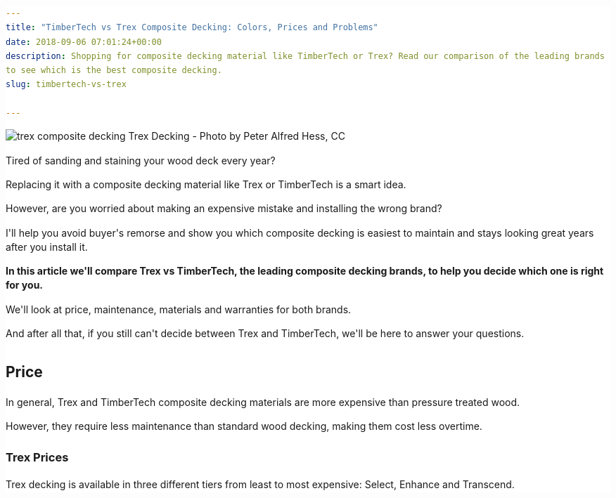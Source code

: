 ```yaml
---
title: "TimberTech vs Trex Composite Decking: Colors, Prices and Problems"
date: 2018-09-06 07:01:24+00:00
description: Shopping for composite decking material like TimberTech or Trex? Read our comparison of the leading brands to see which is the best composite decking.
slug: timbertech-vs-trex

---
```


![trex composite decking](https://www.doorwaysmagazine.com/wp-content/uploads/trex_composite_decking.jpg) 
Trex Decking - Photo by Peter Alfred Hess, CC

Tired of sanding and staining your wood deck every year?





Replacing it with a composite decking material like Trex or TimberTech is a smart idea.





However, are you worried about making an expensive mistake and installing the wrong brand?





I'll help you avoid buyer's remorse and show you which composite decking is easiest to maintain and stays looking great years after you install it.



**In this article we'll compare Trex vs TimberTech, the leading composite decking brands, to help you decide which one is right for you.** 

We'll look at price, maintenance, materials and warranties for both brands.

And after all that, if you still can't decide between Trex and TimberTech, we'll be here to answer your questions.



## Price



In general, Trex and TimberTech composite decking materials are more expensive than pressure treated wood. 

However, they require less maintenance than standard wood decking, making them cost less overtime.



### Trex Prices



Trex decking is available in three different tiers from least to most expensive: Select, Enhance and Transcend.
